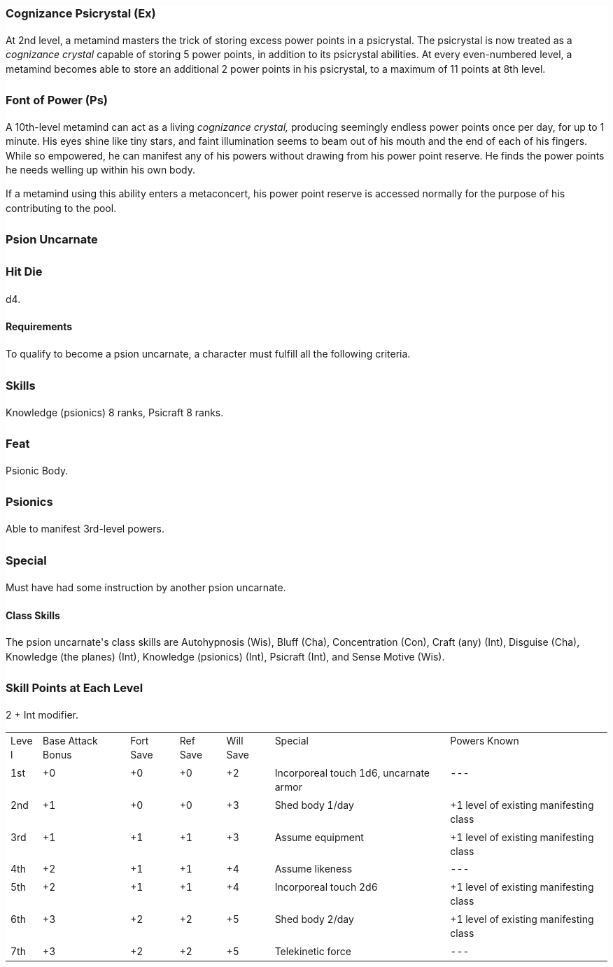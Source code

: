 ### Cognizance Psicrystal (Ex)
At 2nd level, a metamind masters the trick of storing excess power points in a psicrystal. The psicrystal is now treated as a *cognizance crystal* capable of storing 5 power points, in addition to its psicrystal abilities. At every even-numbered level, a metamind becomes able to store an additional 2 power points in his psicrystal, to a maximum of 11 points at 8th level.

### Font of Power (Ps)
A 10th-level metamind can act as a living *cognizance crystal,* producing seemingly endless power points once per day, for up to 1 minute. His eyes shine like tiny stars, and faint illumination seems to beam out of his mouth and the end of each of his fingers. While so empowered, he can manifest any of his powers without drawing from his power point reserve. He finds the power points he needs welling up within his own body.

If a metamind using this ability enters a metaconcert, his power point reserve is accessed normally for the purpose of his contributing to the pool.

### Psion Uncarnate

### Hit Die
d4.

#### Requirements

To qualify to become a psion uncarnate, a character must fulfill all the following criteria.

### Skills
Knowledge (psionics) 8 ranks, Psicraft 8 ranks.

### Feat
Psionic Body.

### Psionics
Able to manifest 3rd-level powers.

### Special
Must have had some instruction by another psion uncarnate.

#### Class Skills

The psion uncarnate's class skills are Autohypnosis (Wis), Bluff (Cha), Concentration (Con), Craft (any) (Int), Disguise (Cha), Knowledge (the planes) (Int), Knowledge (psionics) (Int), Psicraft (Int), and Sense Motive (Wis).

### Skill Points at Each Level
2 + Int modifier.

|       |                   |           |          |           |                                        |                                        |
|-------|-------------------|-----------|----------|-----------|----------------------------------------|----------------------------------------|
| Level | Base Attack Bonus | Fort Save | Ref Save | Will Save | Special                                | Powers Known                           |
| 1st   | +0                | +0        | +0       | +2        | Incorporeal touch 1d6, uncarnate armor | ---                                    |
| 2nd   | +1                | +0        | +0       | +3        | Shed body 1/day                        | +1 level of existing manifesting class |
| 3rd   | +1                | +1        | +1       | +3        | Assume equipment                       | +1 level of existing manifesting class |
| 4th   | +2                | +1        | +1       | +4        | Assume likeness                        | ---                                    |
| 5th   | +2                | +1        | +1       | +4        | Incorporeal touch 2d6                  | +1 level of existing manifesting class |
| 6th   | +3                | +2        | +2       | +5        | Shed body 2/day                        | +1 level of existing manifesting class |
| 7th   | +3                | +2        | +2       | +5        | Telekinetic force                      | ---                                    |